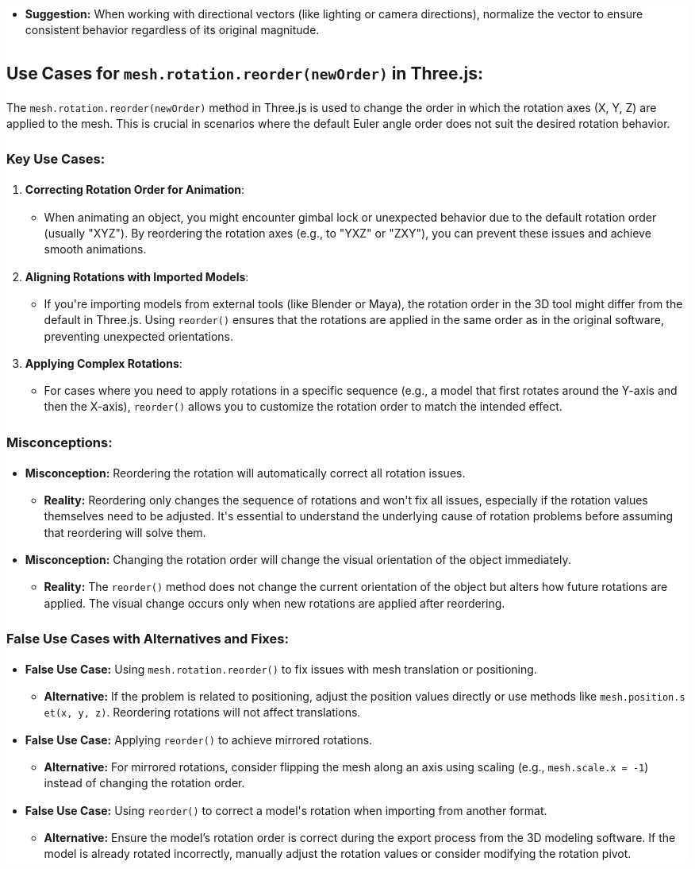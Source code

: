 - **Suggestion:** When working with directional vectors (like lighting or camera directions), normalize the vector to ensure consistent behavior regardless of its original magnitude.

## Use Cases for `mesh.rotation.reorder(newOrder)` in Three.js:

The `mesh.rotation.reorder(newOrder)` method in Three.js is used to change the order in which the rotation axes (X, Y, Z) are applied to the mesh. This is crucial in scenarios where the default Euler angle order does not suit the desired rotation behavior.

### Key Use Cases:

1. **Correcting Rotation Order for Animation**:
   - When animating an object, you might encounter gimbal lock or unexpected behavior due to the default rotation order (usually "XYZ"). By reordering the rotation axes (e.g., to "YXZ" or "ZXY"), you can prevent these issues and achieve smooth animations.

2. **Aligning Rotations with Imported Models**:
   - If you're importing models from external tools (like Blender or Maya), the rotation order in the 3D tool might differ from the default in Three.js. Using `reorder()` ensures that the rotations are applied in the same order as in the original software, preventing unexpected orientations.

3. **Applying Complex Rotations**:
   - For cases where you need to apply rotations in a specific sequence (e.g., a model that first rotates around the Y-axis and then the X-axis), `reorder()` allows you to customize the rotation order to match the intended effect.

### Misconceptions:

- **Misconception:** Reordering the rotation will automatically correct all rotation issues.
  - **Reality:** Reordering only changes the sequence of rotations and won't fix all issues, especially if the rotation values themselves need to be adjusted. It's essential to understand the underlying cause of rotation problems before assuming that reordering will solve them.

- **Misconception:** Changing the rotation order will change the visual orientation of the object immediately.
  - **Reality:** The `reorder()` method does not change the current orientation of the object but alters how future rotations are applied. The visual change occurs only when new rotations are applied after reordering.

### False Use Cases with Alternatives and Fixes:

- **False Use Case:** Using `mesh.rotation.reorder()` to fix issues with mesh translation or positioning.
  - **Alternative:** If the problem is related to positioning, adjust the position values directly or use methods like `mesh.position.set(x, y, z)`. Reordering rotations will not affect translations.

- **False Use Case:** Applying `reorder()` to achieve mirrored rotations.
  - **Alternative:** For mirrored rotations, consider flipping the mesh along an axis using scaling (e.g., `mesh.scale.x = -1`) instead of changing the rotation order.

- **False Use Case:** Using `reorder()` to correct a model's rotation when importing from another format.
  - **Alternative:** Ensure the model’s rotation order is correct during the export process from the 3D modeling software. If the model is already rotated incorrectly, manually adjust the rotation values or consider modifying the rotation pivot.
